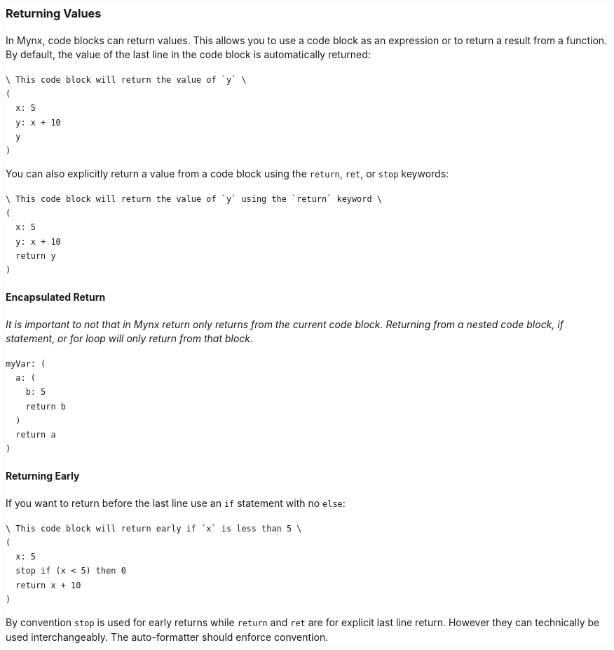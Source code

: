 ### Returning Values

In Mynx, code blocks can return values. This allows you to use a code block as an expression or to return a result from a function. By default, the value of the last line in the code block is automatically returned:

```mx
\ This code block will return the value of `y` \
(
  x: 5
  y: x + 10
  y
)
```

You can also explicitly return a value from a code block using the `return`, `ret`, or `stop` keywords:

```mx
\ This code block will return the value of `y` using the `return` keyword \
(
  x: 5
  y: x + 10
  return y
)
```

#### Encapsulated Return

_It is important to not that in Mynx return only returns from the current code block. Returning from a nested code block, if statement, or for loop will only return from that block._

```mx
myVar: (
  a: (
    b: 5
    return b
  )
  return a
)
```

#### Returning Early

If you want to return before the last line use an `if` statement with no `else`:

```mx
\ This code block will return early if `x` is less than 5 \
(
  x: 5
  stop if (x < 5) then 0
  return x + 10
)
```

By convention `stop` is used for early returns while `return` and `ret` are for explicit last line return. However they can technically be used interchangeably. The auto-formatter should enforce convention.
